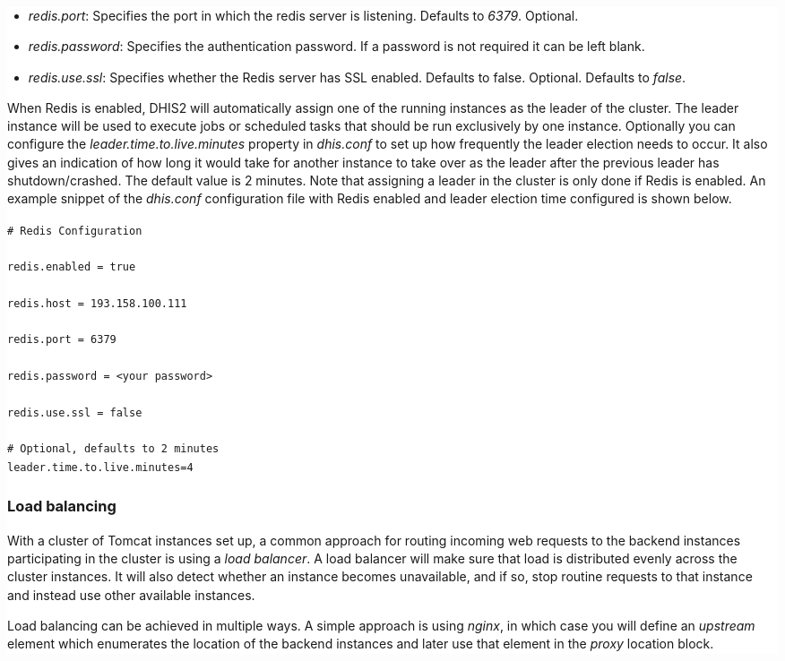 - *redis.port*: Specifies the port in which the redis server is listening. Defaults to *6379*. Optional.

- *redis.password*: Specifies the authentication password. If a password is not required it can be left blank.

- *redis.use.ssl*: Specifies whether the Redis server has SSL enabled. Defaults to false. Optional. Defaults to *false*.

When Redis is enabled, DHIS2 will automatically assign one of the
running instances as the leader of the cluster. The leader instance will
be used to execute jobs or scheduled tasks that should be run
exclusively by one instance. Optionally you can configure the
*leader.time.to.live.minutes* property in *dhis.conf* to set up how
frequently the leader election needs to occur. It also gives an
indication of how long it would take for another instance to take over
as the leader after the previous leader has shutdown/crashed. The
default value is 2 minutes. Note that assigning a leader in the cluster
is only done if Redis is enabled. An example snippet of the *dhis.conf*
configuration file with Redis enabled and leader election time
configured is shown below.

```properties
# Redis Configuration

redis.enabled = true

redis.host = 193.158.100.111

redis.port = 6379

redis.password = <your password>

redis.use.ssl = false

# Optional, defaults to 2 minutes
leader.time.to.live.minutes=4 
```

### Load balancing



With a cluster of Tomcat instances set up, a common approach for routing
incoming web requests to the backend instances participating in the
cluster is using a *load balancer*. A load balancer will make sure that
load is distributed evenly across the cluster instances. It will also
detect whether an instance becomes unavailable, and if so, stop routine
requests to that instance and instead use other available instances.

Load balancing can be achieved in multiple ways. A simple approach is
using *nginx*, in which case you will define an *upstream* element which
enumerates the location of the backend instances and later use that
element in the *proxy* location block.
